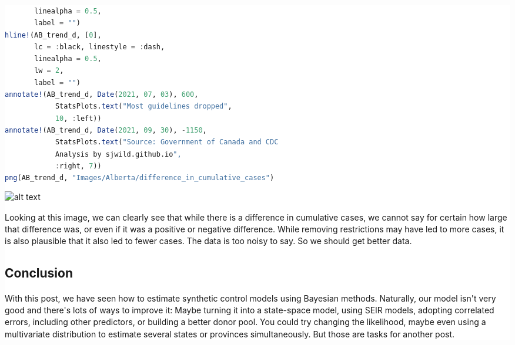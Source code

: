 ```Julia
       linealpha = 0.5,
       label = "")
hline!(AB_trend_d, [0],
       lc = :black, linestyle = :dash,
       linealpha = 0.5,
       lw = 2,
       label = "")
annotate!(AB_trend_d, Date(2021, 07, 03), 600, 
            StatsPlots.text("Most guidelines dropped",
            10, :left))
annotate!(AB_trend_d, Date(2021, 09, 30), -1150,
            StatsPlots.text("Source: Government of Canada and CDC
            Analysis by sjwild.github.io",
            :right, 7))
png(AB_trend_d, "Images/Alberta/difference_in_cumulative_cases")
```
![alt text](https://raw.githubusercontent.com/sjwild/AB_COVID/main/Images/Alberta/difference_in_cumulative_cases.png  "An image showing a the difference in cases between actual and counterfactual Alberta. We can see that there is large uncertainty about the difference in cases, so we cannot draw a meaningful conclusion about the effect of removing restrictions.")

Looking at this image, we can clearly see that while there is a difference in cumulative cases, we cannot say for certain how large that difference was, or even if it was a positive or negative difference. While removing restrictions may have led to more cases, it is also plausible that it also led to fewer cases. The data is too noisy to say. So we should get better data.

## Conclusion
With this post, we have seen how to estimate synthetic control models using Bayesian methods. Naturally, our model isn't very good and there's lots of ways to improve it: Maybe turning it into a state-space model, using SEIR models, adopting correlated errors, including other predictors, or building a better donor pool. You could try changing the likelihood, maybe even using a multivariate distribution to estimate several states or provinces simultaneously. But those are tasks for another post. 
